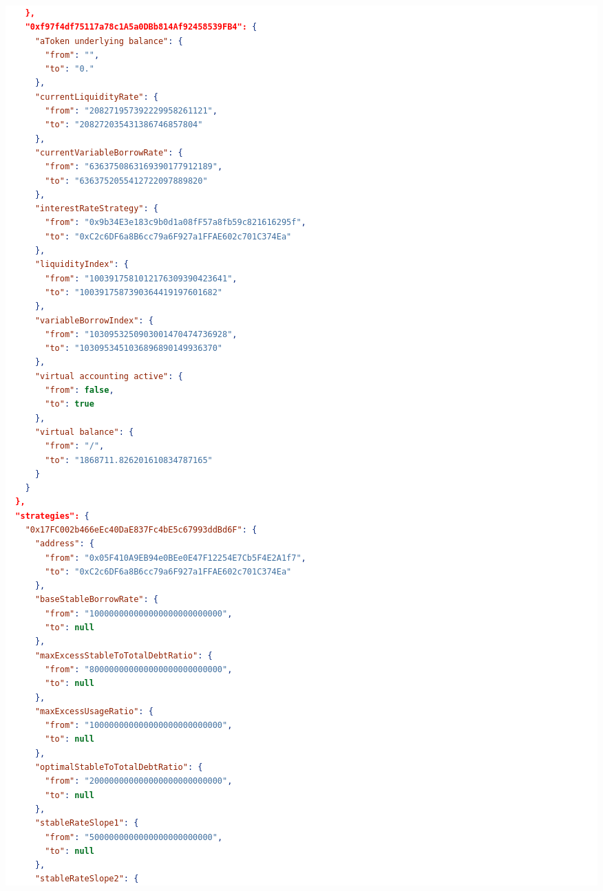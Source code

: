 ```json
    },
    "0xf97f4df75117a78c1A5a0DBb814Af92458539FB4": {
      "aToken underlying balance": {
        "from": "",
        "to": "0."
      },
      "currentLiquidityRate": {
        "from": "208271957392229958261121",
        "to": "208272035431386746857804"
      },
      "currentVariableBorrowRate": {
        "from": "6363750863169390177912189",
        "to": "6363752055412722097889820"
      },
      "interestRateStrategy": {
        "from": "0x9b34E3e183c9b0d1a08fF57a8fb59c821616295f",
        "to": "0xC2c6DF6a8B6cc79a6F927a1FFAE602c701C374Ea"
      },
      "liquidityIndex": {
        "from": "1003917581012176309390423641",
        "to": "1003917587390364419197601682"
      },
      "variableBorrowIndex": {
        "from": "1030953250903001470474736928",
        "to": "1030953451036896890149936370"
      },
      "virtual accounting active": {
        "from": false,
        "to": true
      },
      "virtual balance": {
        "from": "/",
        "to": "1868711.826201610834787165"
      }
    }
  },
  "strategies": {
    "0x17FC002b466eEc40DaE837Fc4bE5c67993ddBd6F": {
      "address": {
        "from": "0x05F410A9EB94e0BEe0E47F12254E7Cb5F4E2A1f7",
        "to": "0xC2c6DF6a8B6cc79a6F927a1FFAE602c701C374Ea"
      },
      "baseStableBorrowRate": {
        "from": "100000000000000000000000000",
        "to": null
      },
      "maxExcessStableToTotalDebtRatio": {
        "from": "800000000000000000000000000",
        "to": null
      },
      "maxExcessUsageRatio": {
        "from": "100000000000000000000000000",
        "to": null
      },
      "optimalStableToTotalDebtRatio": {
        "from": "200000000000000000000000000",
        "to": null
      },
      "stableRateSlope1": {
        "from": "5000000000000000000000000",
        "to": null
      },
      "stableRateSlope2": {
```